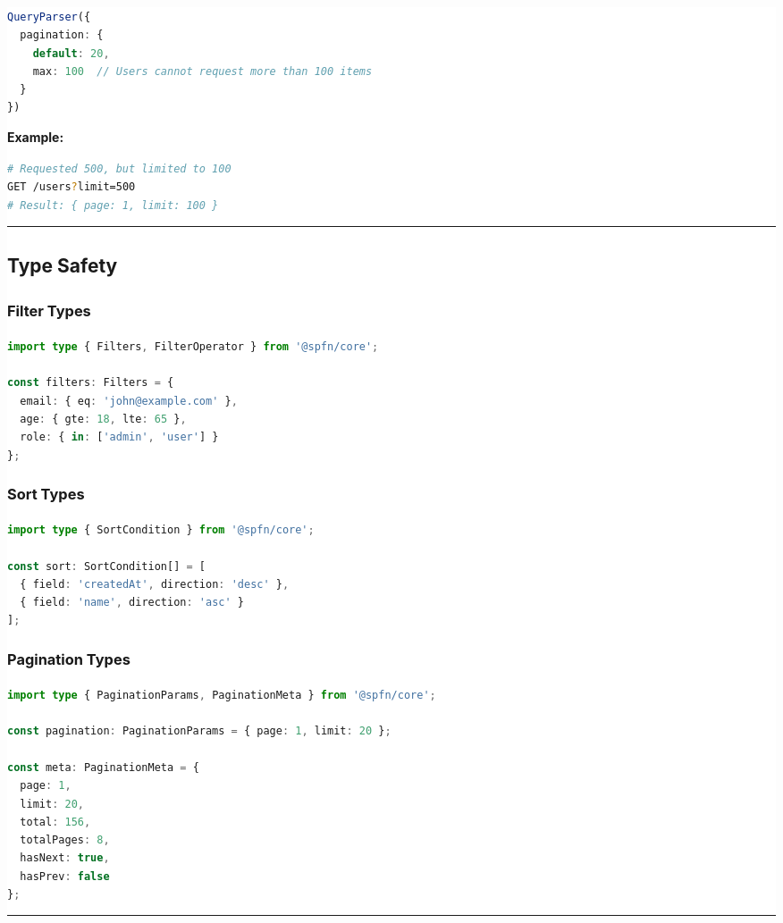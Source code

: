 ```typescript
QueryParser({
  pagination: {
    default: 20,
    max: 100  // Users cannot request more than 100 items
  }
})
```

**Example:**
```bash
# Requested 500, but limited to 100
GET /users?limit=500
# Result: { page: 1, limit: 100 }
```

---

## Type Safety

### Filter Types

```typescript
import type { Filters, FilterOperator } from '@spfn/core';

const filters: Filters = {
  email: { eq: 'john@example.com' },
  age: { gte: 18, lte: 65 },
  role: { in: ['admin', 'user'] }
};
```

### Sort Types

```typescript
import type { SortCondition } from '@spfn/core';

const sort: SortCondition[] = [
  { field: 'createdAt', direction: 'desc' },
  { field: 'name', direction: 'asc' }
];
```

### Pagination Types

```typescript
import type { PaginationParams, PaginationMeta } from '@spfn/core';

const pagination: PaginationParams = { page: 1, limit: 20 };

const meta: PaginationMeta = {
  page: 1,
  limit: 20,
  total: 156,
  totalPages: 8,
  hasNext: true,
  hasPrev: false
};
```

---
